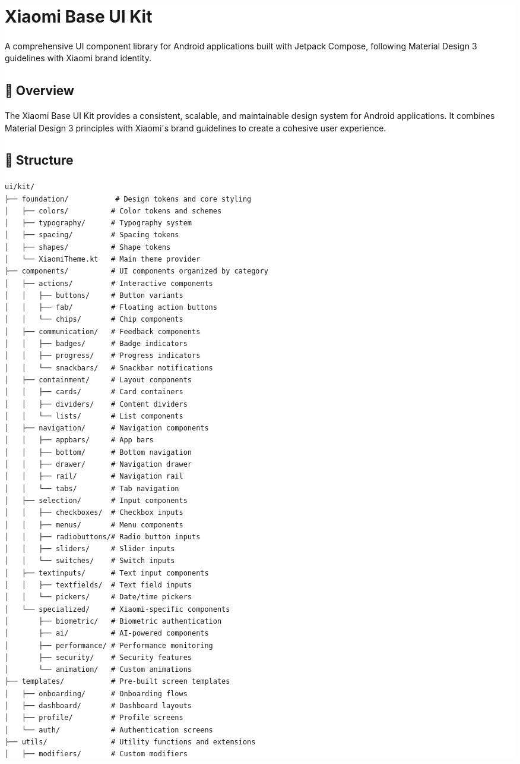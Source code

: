 # Xiaomi Base UI Kit

A comprehensive UI component library for Android applications built with Jetpack Compose, following Material Design 3 guidelines with Xiaomi brand identity.

## 🎯 Overview

The Xiaomi Base UI Kit provides a consistent, scalable, and maintainable design system for Android applications. It combines Material Design 3 principles with Xiaomi's brand guidelines to create a cohesive user experience.

## 📁 Structure

```
ui/kit/
├── foundation/           # Design tokens and core styling
│   ├── colors/          # Color tokens and schemes
│   ├── typography/      # Typography system
│   ├── spacing/         # Spacing tokens
│   ├── shapes/          # Shape tokens
│   └── XiaomiTheme.kt   # Main theme provider
├── components/          # UI components organized by category
│   ├── actions/         # Interactive components
│   │   ├── buttons/     # Button variants
│   │   ├── fab/         # Floating action buttons
│   │   └── chips/       # Chip components
│   ├── communication/   # Feedback components
│   │   ├── badges/      # Badge indicators
│   │   ├── progress/    # Progress indicators
│   │   └── snackbars/   # Snackbar notifications
│   ├── containment/     # Layout components
│   │   ├── cards/       # Card containers
│   │   ├── dividers/    # Content dividers
│   │   └── lists/       # List components
│   ├── navigation/      # Navigation components
│   │   ├── appbars/     # App bars
│   │   ├── bottom/      # Bottom navigation
│   │   ├── drawer/      # Navigation drawer
│   │   ├── rail/        # Navigation rail
│   │   └── tabs/        # Tab navigation
│   ├── selection/       # Input components
│   │   ├── checkboxes/  # Checkbox inputs
│   │   ├── menus/       # Menu components
│   │   ├── radiobuttons/# Radio button inputs
│   │   ├── sliders/     # Slider inputs
│   │   └── switches/    # Switch inputs
│   ├── textinputs/      # Text input components
│   │   ├── textfields/  # Text field inputs
│   │   └── pickers/     # Date/time pickers
│   └── specialized/     # Xiaomi-specific components
│       ├── biometric/   # Biometric authentication
│       ├── ai/          # AI-powered components
│       ├── performance/ # Performance monitoring
│       ├── security/    # Security features
│       └── animation/   # Custom animations
├── templates/           # Pre-built screen templates
│   ├── onboarding/      # Onboarding flows
│   ├── dashboard/       # Dashboard layouts
│   ├── profile/         # Profile screens
│   └── auth/            # Authentication screens
├── utils/               # Utility functions and extensions
│   ├── modifiers/       # Custom modifiers
```